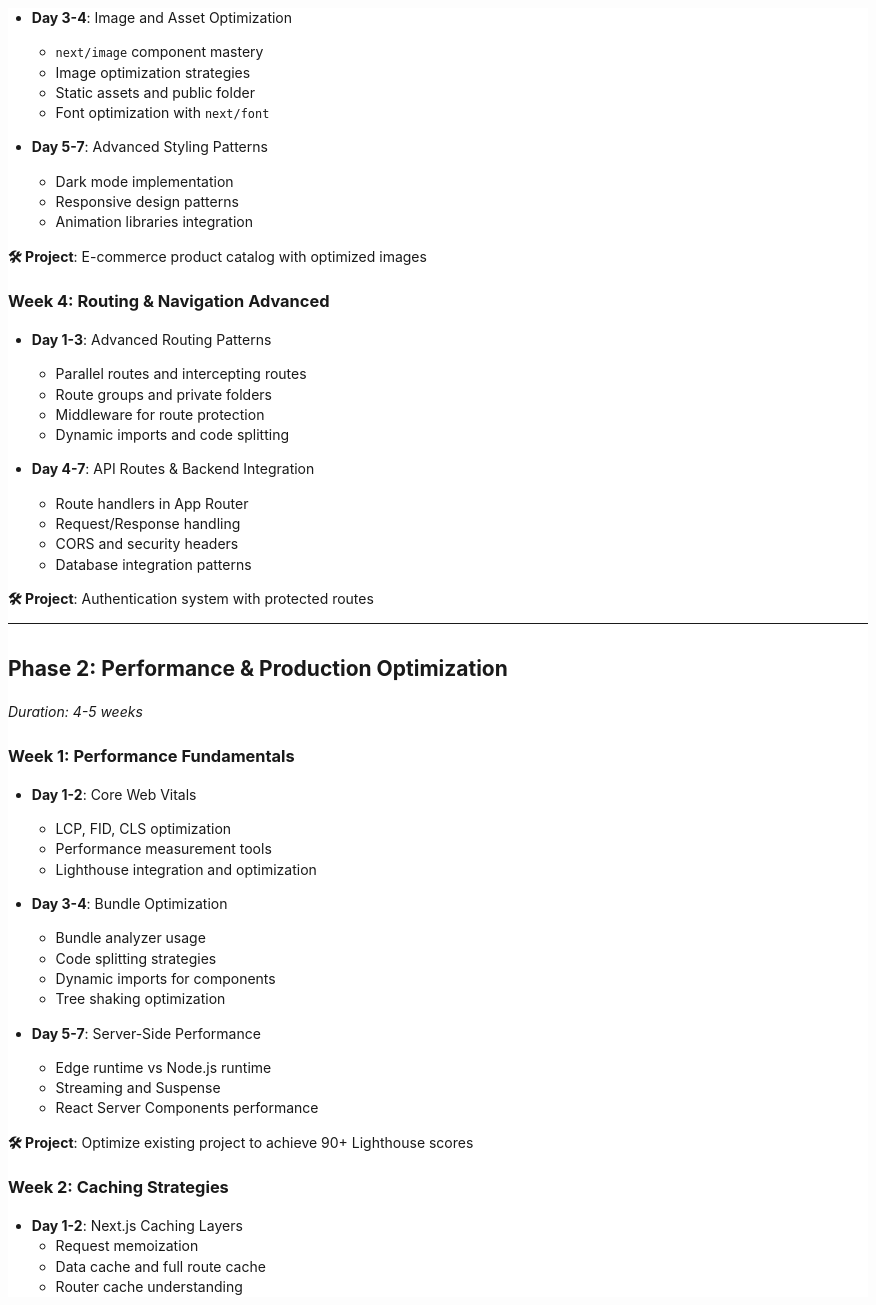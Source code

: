 - **Day 3-4**: Image and Asset Optimization
  - `next/image` component mastery
  - Image optimization strategies
  - Static assets and public folder
  - Font optimization with `next/font`

- **Day 5-7**: Advanced Styling Patterns
  - Dark mode implementation
  - Responsive design patterns
  - Animation libraries integration

**🛠️ Project**: E-commerce product catalog with optimized images

### **Week 4: Routing & Navigation Advanced**
- **Day 1-3**: Advanced Routing Patterns
  - Parallel routes and intercepting routes
  - Route groups and private folders
  - Middleware for route protection
  - Dynamic imports and code splitting

- **Day 4-7**: API Routes & Backend Integration
  - Route handlers in App Router
  - Request/Response handling
  - CORS and security headers
  - Database integration patterns

**🛠️ Project**: Authentication system with protected routes

---

## **Phase 2: Performance & Production Optimization**
*Duration: 4-5 weeks*

### **Week 1: Performance Fundamentals**
- **Day 1-2**: Core Web Vitals
  - LCP, FID, CLS optimization
  - Performance measurement tools
  - Lighthouse integration and optimization

- **Day 3-4**: Bundle Optimization
  - Bundle analyzer usage
  - Code splitting strategies
  - Dynamic imports for components
  - Tree shaking optimization

- **Day 5-7**: Server-Side Performance
  - Edge runtime vs Node.js runtime
  - Streaming and Suspense
  - React Server Components performance

**🛠️ Project**: Optimize existing project to achieve 90+ Lighthouse scores

### **Week 2: Caching Strategies**
- **Day 1-2**: Next.js Caching Layers
  - Request memoization
  - Data cache and full route cache
  - Router cache understanding
